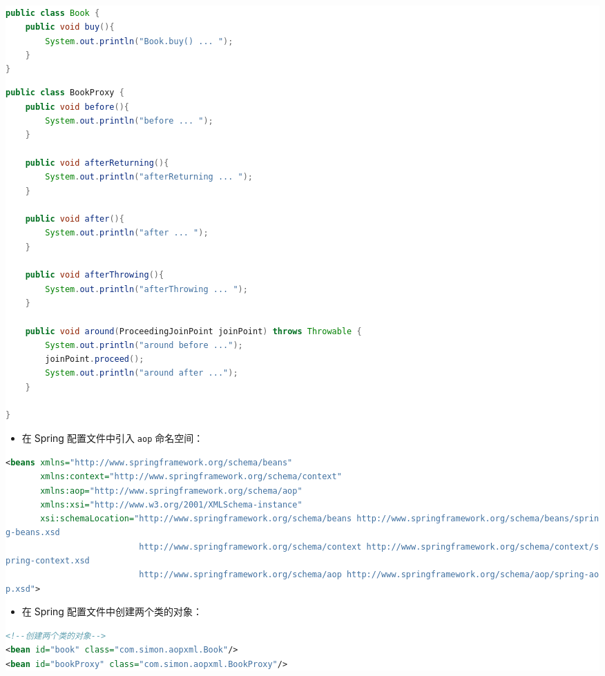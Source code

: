 ```java
public class Book {
    public void buy(){
        System.out.println("Book.buy() ... ");
    }
}
```

```java
public class BookProxy {
    public void before(){
        System.out.println("before ... ");
    }

    public void afterReturning(){
        System.out.println("afterReturning ... ");
    }

    public void after(){
        System.out.println("after ... ");
    }

    public void afterThrowing(){
        System.out.println("afterThrowing ... ");
    }

    public void around(ProceedingJoinPoint joinPoint) throws Throwable {
        System.out.println("around before ...");
        joinPoint.proceed();
        System.out.println("around after ...");
    }

}
```

+ 在 Spring 配置文件中引入 `aop` 命名空间：

```xml
<beans xmlns="http://www.springframework.org/schema/beans"
       xmlns:context="http://www.springframework.org/schema/context"
       xmlns:aop="http://www.springframework.org/schema/aop"
       xmlns:xsi="http://www.w3.org/2001/XMLSchema-instance"
       xsi:schemaLocation="http://www.springframework.org/schema/beans http://www.springframework.org/schema/beans/spring-beans.xsd
                           http://www.springframework.org/schema/context http://www.springframework.org/schema/context/spring-context.xsd
                           http://www.springframework.org/schema/aop http://www.springframework.org/schema/aop/spring-aop.xsd">
```

+ 在 Spring 配置文件中创建两个类的对象：

```xml
<!--创建两个类的对象-->
<bean id="book" class="com.simon.aopxml.Book"/>
<bean id="bookProxy" class="com.simon.aopxml.BookProxy"/>
```
